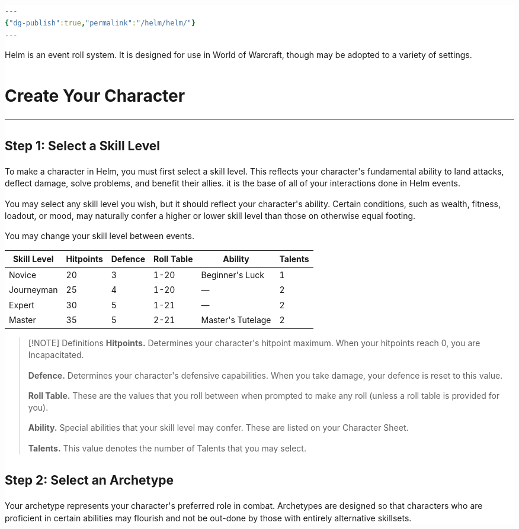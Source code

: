 ```yaml
---
{"dg-publish":true,"permalink":"/helm/helm/"}
---
```


Helm is an event roll system. It is designed for use in World of Warcraft, though may be adopted to a variety of settings.
# Create Your Character
---
## Step 1: Select a Skill Level
To make a character in Helm, you must first select a skill level. This reflects your character's fundamental ability to land attacks, deflect damage, solve problems, and benefit their allies. it is the base of all of your interactions done in Helm events.

You may select any skill level you wish, but it should reflect your character's ability. Certain conditions, such as wealth, fitness, loadout, or mood, may naturally confer a higher or lower skill level than those on otherwise equal footing.

You may change your skill level between events.

| Skill Level | Hitpoints | Defence | Roll Table | Ability           | Talents |
| ----------- | --------- | ------- | ---------- | ----------------- | ------- |
| Novice      | 20        | 3       | 1-20       | Beginner's Luck   | 1       |
| Journeyman  | 25        | 4       | 1-20       | —                 | 2       |
| Expert      | 30        | 5       | 1-21       | —                 | 2       |
| Master      | 35        | 5       | 2-21       | Master's Tutelage | 2       |

> [!NOTE] Definitions
> **Hitpoints.** Determines your character's hitpoint maximum. When your hitpoints reach 0, you are Incapacitated.
> 
> **Defence.** Determines your character's defensive capabilities. When you take damage, your defence is reset to this value.
> 
> **Roll Table.** These are the values that you roll between when prompted to make any roll (unless a roll table is provided for you).
> 
> **Ability.** Special abilities that your skill level may confer. These are listed on your Character Sheet.
> 
> **Talents.** This value denotes the number of Talents that you may select.

## Step 2: Select an Archetype
Your archetype represents your character's preferred role in combat. Archetypes are designed so that characters who are proficient in certain abilities may flourish and not be out-done by those with entirely alternative skillsets.
